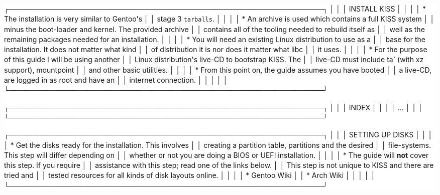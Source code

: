 ┌───────────────────────────────────────────────────────────────┐
│                                                               │
│                       INSTALL KISS                            │
│                                                               │
│ * The installation is very similar to Gentoo's                │
│   stage 3 `tarballs`.                                         │
│                                                               │
│ * An archive is used which contains a full KISS system        │
│   minus the boot-loader and kernel. The provided archive      │
│   contains all of the tooling needed to rebuild itself as     │
│   well as the remaining packages needed for an installation.  │
│                                                               │
│ * You will need an existing Linux distribution to use as a    │
│   base for the installation. It does not matter what kind     │
│   of distribution it is nor does it matter what libc          │
│   it uses.                                                    │
│                                                               │
│ * For the purpose of this guide I will be using another       │
│   Linux distribution's live-CD to bootstrap KISS. The         │
│   live-CD must include ta` (with xz support), mountpoint      │
│   and other basic utilities.                                  │
│                                                               │
│ * From this point on, the guide assumes you have booted       │
│   a live-CD, are logged in as root and have an                │
│   internet connection.                                        │
│                                                               │
│                                                               │
└───────────────────────────────────────────────────────────────┘

┌───────────────────────────────────────────────────────────────┐
│                                                               │
│                           INDEX                               │
│                                                               │
│ ...                                                           │
│                                                               │
└───────────────────────────────────────────────────────────────┘

┌───────────────────────────────────────────────────────────────┐
│                                                               │
│                    SETTING UP DISKS                           │
│                                                               │
│ * Get the disks ready for the installation. This involves     │
│   creating a partition table, partitions and the desired      │
│   file-systems. This step will differ depending on            │
│   whether or not you are doing a BIOS or UEFI installation.   │
│                                                               │
│ * The guide will **not** cover this step. If you require      │
│   assistance with this step; read one of the links below.     │
│   This step is not unique to KISS and there are tried and     │
│   tested resources for all kinds of disk layouts online.      │
│                                                               │
│ * Gentoo Wiki                                                 │
│ * Arch Wiki                                                   │
│                                                               │
│                                                               │
└───────────────────────────────────────────────────────────────┘
